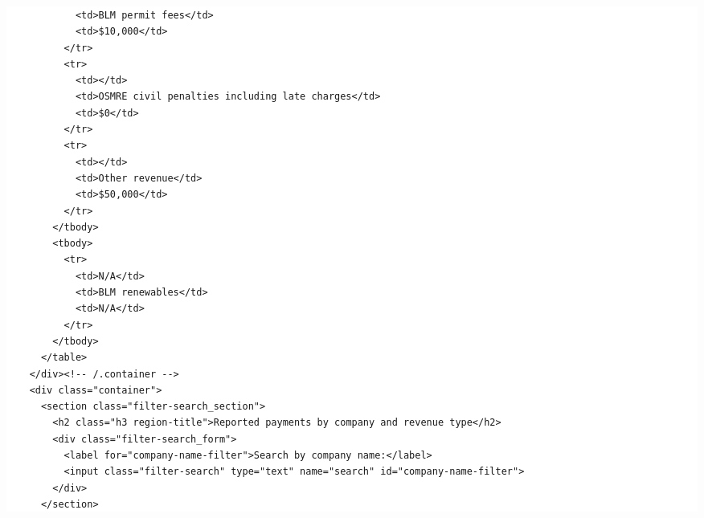                 <td>BLM permit fees</td>
                <td>$10,000</td>
              </tr>
              <tr>
                <td></td>
                <td>OSMRE civil penalties including late charges</td>
                <td>$0</td>
              </tr>
              <tr>
                <td></td>
                <td>Other revenue</td>
                <td>$50,000</td>
              </tr>
            </tbody>
            <tbody>
              <tr>
                <td>N/A</td>
                <td>BLM renewables</td>
                <td>N/A</td>
              </tr>
            </tbody>
          </table>
        </div><!-- /.container -->
        <div class="container">
          <section class="filter-search_section">
            <h2 class="h3 region-title">Reported payments by company and revenue type</h2>
            <div class="filter-search_form">
              <label for="company-name-filter">Search by company name:</label>
              <input class="filter-search" type="text" name="search" id="company-name-filter">
            </div>
          </section>